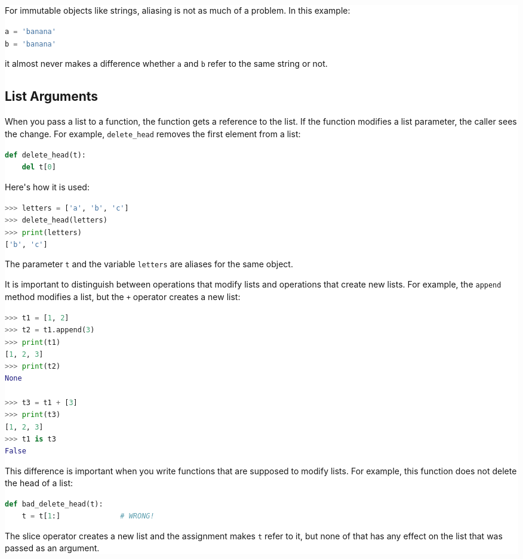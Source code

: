 For immutable objects like strings, aliasing is not as much of a problem. In this example:

```py
a = 'banana'
b = 'banana'
```

it almost never makes a difference whether `a` and `b` refer to the same string or not.

## List Arguments

When you pass a list to a function, the function gets a reference to the list. If the function modifies a list parameter, the caller sees the change. For example, `delete_head` removes the first element from a list:

```py
def delete_head(t):
    del t[0]
```

Here's how it is used:

```py
>>> letters = ['a', 'b', 'c']
>>> delete_head(letters)
>>> print(letters)
['b', 'c']
```

The parameter `t` and the variable `letters` are aliases for the same object.

It is important to distinguish between operations that modify lists and operations that create new lists. For example, the `append` method modifies a list, but the `+` operator creates a new list:

```py
>>> t1 = [1, 2]
>>> t2 = t1.append(3)
>>> print(t1)
[1, 2, 3]
>>> print(t2)
None

>>> t3 = t1 + [3]
>>> print(t3)
[1, 2, 3]
>>> t1 is t3
False
```

This difference is important when you write functions that are supposed to modify lists. For example, this function does not delete the head of a list:

```py
def bad_delete_head(t):
    t = t[1:]              # WRONG!
```

The slice operator creates a new list and the assignment makes `t` refer to it, but none of that has any effect on the list that was passed as an argument.
